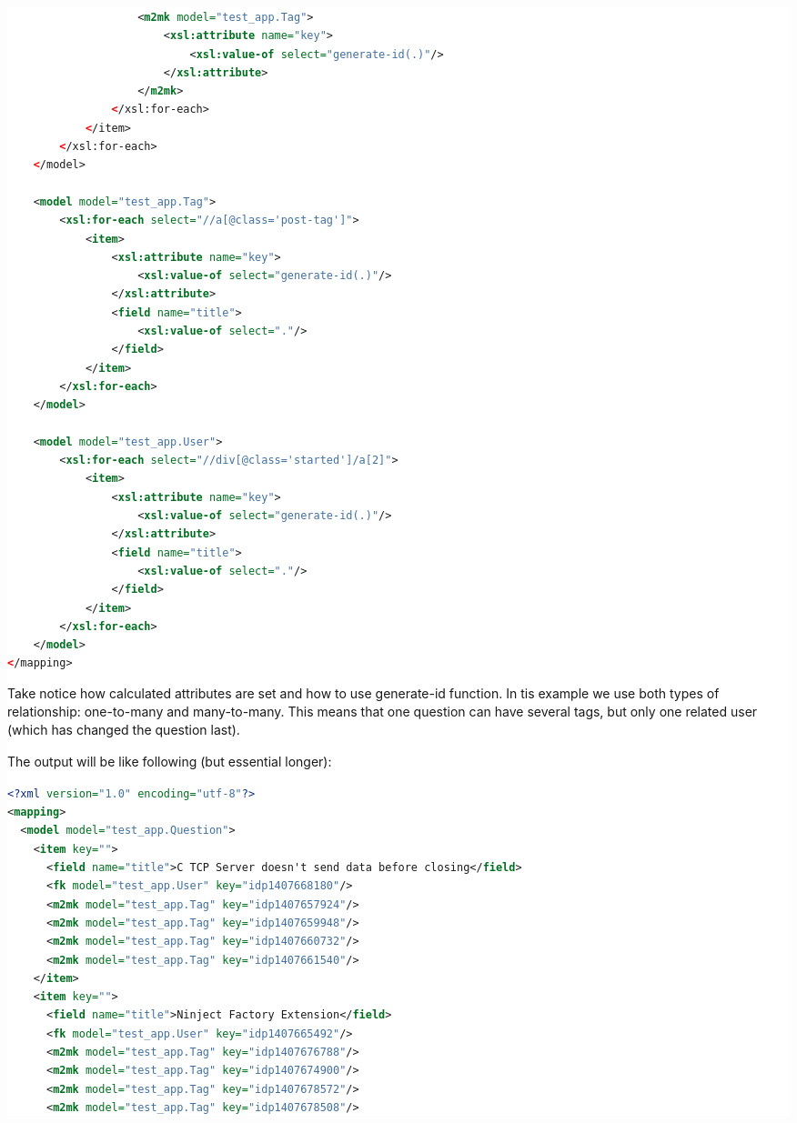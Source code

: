 ```xml
                    <m2mk model="test_app.Tag">
                        <xsl:attribute name="key">
                            <xsl:value-of select="generate-id(.)"/>
                        </xsl:attribute>
                    </m2mk>
                </xsl:for-each>
            </item>
        </xsl:for-each>
    </model>
    
    <model model="test_app.Tag">
        <xsl:for-each select="//a[@class='post-tag']">
            <item>
                <xsl:attribute name="key">
                    <xsl:value-of select="generate-id(.)"/>
                </xsl:attribute>
                <field name="title">
                    <xsl:value-of select="."/>
                </field>
            </item>
        </xsl:for-each>
    </model>
    
    <model model="test_app.User">
        <xsl:for-each select="//div[@class='started']/a[2]">
            <item>
                <xsl:attribute name="key">
                    <xsl:value-of select="generate-id(.)"/>
                </xsl:attribute>
                <field name="title">
                    <xsl:value-of select="."/>
                </field>
            </item>
        </xsl:for-each>
    </model>
</mapping>
```

Take notice how calculated attributes are set and how to use generate-id function. 
In tis example we use both types of relationship: one-to-many and many-to-many. 
This means that one question can have several tags, but only one related user
(which has changed the question last).

The output will be like following (but essential longer):

```xml
<?xml version="1.0" encoding="utf-8"?>
<mapping>
  <model model="test_app.Question">
    <item key="">
      <field name="title">C TCP Server doesn't send data before closing</field>
      <fk model="test_app.User" key="idp1407668180"/>
      <m2mk model="test_app.Tag" key="idp1407657924"/>
      <m2mk model="test_app.Tag" key="idp1407659948"/>
      <m2mk model="test_app.Tag" key="idp1407660732"/>
      <m2mk model="test_app.Tag" key="idp1407661540"/>
    </item>
    <item key="">
      <field name="title">Ninject Factory Extension</field>
      <fk model="test_app.User" key="idp1407665492"/>
      <m2mk model="test_app.Tag" key="idp1407676788"/>
      <m2mk model="test_app.Tag" key="idp1407674900"/>
      <m2mk model="test_app.Tag" key="idp1407678572"/>
      <m2mk model="test_app.Tag" key="idp1407678508"/>
```